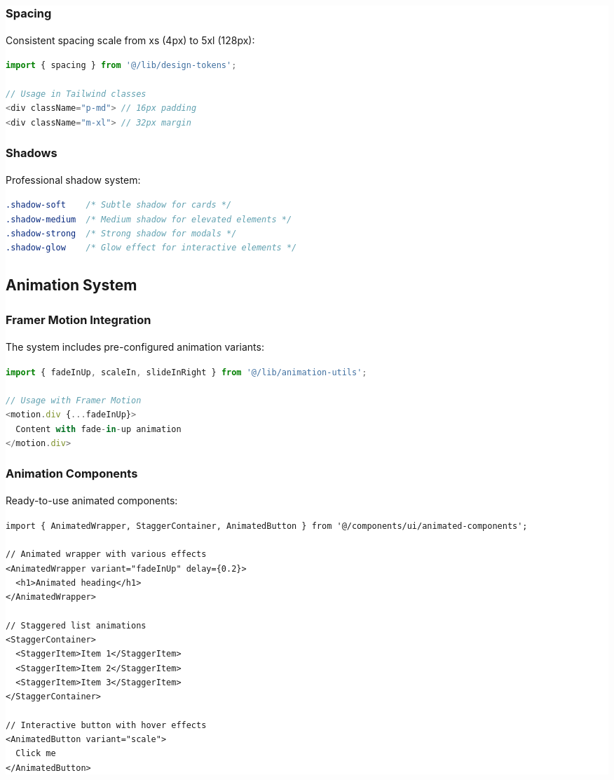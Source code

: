 ### Spacing

Consistent spacing scale from xs (4px) to 5xl (128px):

```typescript
import { spacing } from '@/lib/design-tokens';

// Usage in Tailwind classes
<div className="p-md"> // 16px padding
<div className="m-xl"> // 32px margin
```

### Shadows

Professional shadow system:

```css
.shadow-soft    /* Subtle shadow for cards */
.shadow-medium  /* Medium shadow for elevated elements */
.shadow-strong  /* Strong shadow for modals */
.shadow-glow    /* Glow effect for interactive elements */
```

## Animation System

### Framer Motion Integration

The system includes pre-configured animation variants:

```typescript
import { fadeInUp, scaleIn, slideInRight } from '@/lib/animation-utils';

// Usage with Framer Motion
<motion.div {...fadeInUp}>
  Content with fade-in-up animation
</motion.div>
```

### Animation Components

Ready-to-use animated components:

```tsx
import { AnimatedWrapper, StaggerContainer, AnimatedButton } from '@/components/ui/animated-components';

// Animated wrapper with various effects
<AnimatedWrapper variant="fadeInUp" delay={0.2}>
  <h1>Animated heading</h1>
</AnimatedWrapper>

// Staggered list animations
<StaggerContainer>
  <StaggerItem>Item 1</StaggerItem>
  <StaggerItem>Item 2</StaggerItem>
  <StaggerItem>Item 3</StaggerItem>
</StaggerContainer>

// Interactive button with hover effects
<AnimatedButton variant="scale">
  Click me
</AnimatedButton>
```
